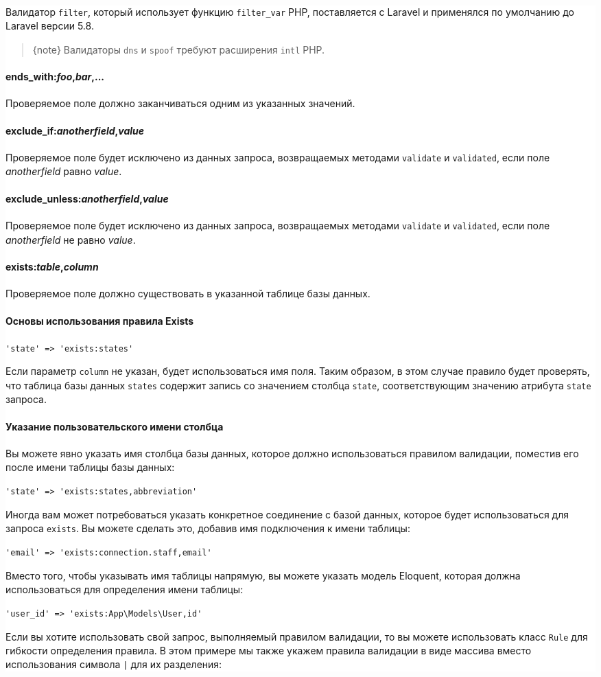Валидатор `filter`, который использует функцию `filter_var` PHP, поставляется с Laravel и применялся по умолчанию до Laravel версии 5.8.

> {note} Валидаторы `dns` и `spoof` требуют расширения `intl` PHP.

<a name="rule-ends-with"></a>
#### ends_with:_foo_,_bar_,...

Проверяемое поле должно заканчиваться одним из указанных значений.

<a name="rule-exclude-if"></a>
#### exclude_if:_anotherfield_,_value_

Проверяемое поле будет исключено из данных запроса, возвращаемых методами `validate` и `validated`, если поле _anotherfield_ равно _value_.

<a name="rule-exclude-unless"></a>
#### exclude_unless:_anotherfield_,_value_

Проверяемое поле будет исключено из данных запроса, возвращаемых методами `validate` и `validated`, если поле _anotherfield_ не равно _value_.

<a name="rule-exists"></a>
#### exists:_table_,_column_

Проверяемое поле должно существовать в указанной таблице базы данных.

<a name="basic-usage-of-exists-rule"></a>
#### Основы использования правила Exists

    'state' => 'exists:states'

Если параметр `column` не указан, будет использоваться имя поля. Таким образом, в этом случае правило будет проверять, что таблица базы данных `states` содержит запись со значением столбца `state`, соответствующим значению атрибута `state` запроса.

<a name="specifying-a-custom-column-name"></a>
#### Указание пользовательского имени столбца

Вы можете явно указать имя столбца базы данных, которое должно использоваться правилом валидации, поместив его после имени таблицы базы данных:

    'state' => 'exists:states,abbreviation'

Иногда вам может потребоваться указать конкретное соединение с базой данных, которое будет использоваться для запроса `exists`. Вы можете сделать это, добавив имя подключения к имени таблицы:

    'email' => 'exists:connection.staff,email'

Вместо того, чтобы указывать имя таблицы напрямую, вы можете указать модель Eloquent, которая должна использоваться для определения имени таблицы:

    'user_id' => 'exists:App\Models\User,id'

Если вы хотите использовать свой запрос, выполняемый правилом валидации, то вы можете использовать класс `Rule` для гибкости определения правила. В этом примере мы также укажем правила валидации в виде массива вместо использования символа `|` для их разделения:
